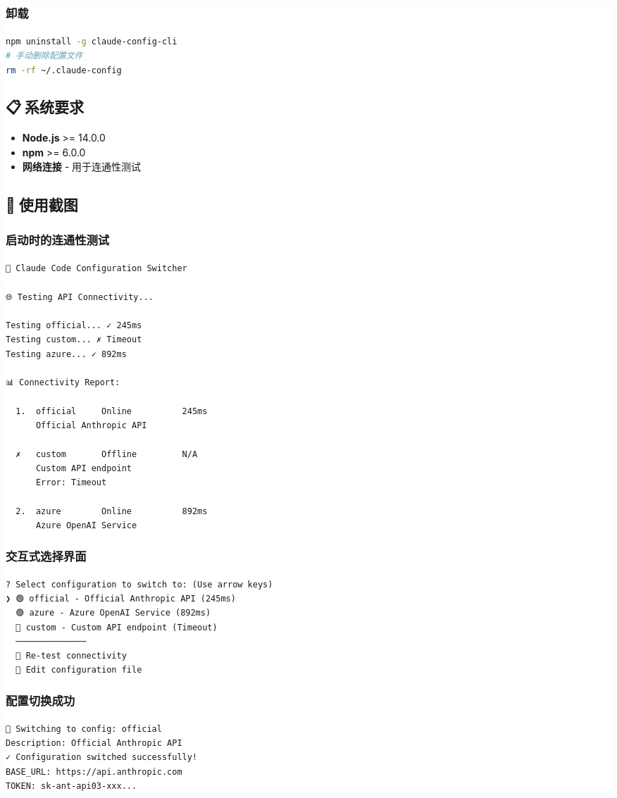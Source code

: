 ### 卸载
```bash
npm uninstall -g claude-config-cli
# 手动删除配置文件
rm -rf ~/.claude-config
```

## 📋 系统要求

- **Node.js** >= 14.0.0
- **npm** >= 6.0.0
- **网络连接** - 用于连通性测试

## 🎨 使用截图

### 启动时的连通性测试
```
🔧 Claude Code Configuration Switcher

🌐 Testing API Connectivity...

Testing official... ✓ 245ms
Testing custom... ✗ Timeout  
Testing azure... ✓ 892ms

📊 Connectivity Report:

  1.  official     Online          245ms
      Official Anthropic API

  ✗   custom       Offline         N/A
      Custom API endpoint
      Error: Timeout

  2.  azure        Online          892ms
      Azure OpenAI Service
```

### 交互式选择界面
```
? Select configuration to switch to: (Use arrow keys)
❯ 🟢 official - Official Anthropic API (245ms)
  🟢 azure - Azure OpenAI Service (892ms)
  🔴 custom - Custom API endpoint (Timeout)
  ──────────────
  🔄 Re-test connectivity
  📝 Edit configuration file
```

### 配置切换成功
```
🔄 Switching to config: official
Description: Official Anthropic API
✓ Configuration switched successfully!
BASE_URL: https://api.anthropic.com
TOKEN: sk-ant-api03-xxx...
```

